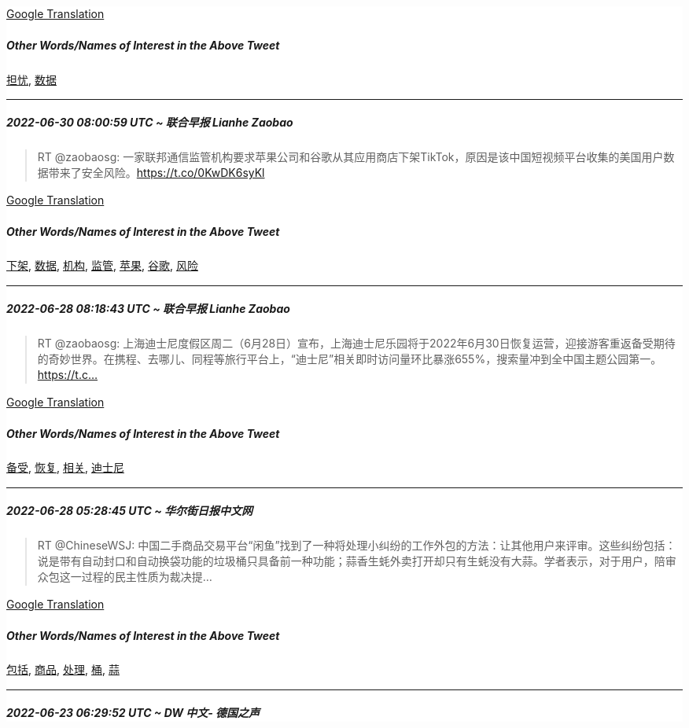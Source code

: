[Google Translation](https://translate.google.com/?hi=en&tab=TT&sl=zh-CN&tl=en&op=translate&text=RT+%40nanyangpress%3A+%E8%A7%86%E9%A2%91%E5%BA%94%E7%94%A8%E5%B9%B3%E5%8F%B0TikTok%E8%87%B4%E5%87%BD9%E4%BD%8D%E6%8C%87%E8%B4%A3%E5%85%B6%E7%9B%91%E6%8E%A7%E7%BE%8E%E5%9B%BD%E5%85%AC%E6%B0%91%E7%9A%84%E5%8F%82%E8%AE%AE%E5%91%98%EF%BC%8C%E7%A7%B0%E8%AF%A5%E5%85%AC%E5%8F%B8%E6%AD%A3%E5%8A%AA%E5%8A%9B%E5%8C%96%E8%A7%A3%E5%AF%B9%E5%85%B6%E6%95%B0%E6%8D%AE%E5%85%B1%E4%BA%AB%E5%81%9A%E6%B3%95%E7%9A%84%E6%8B%85%E5%BF%A7%E3%80%82https%3A%2F%2Ft.co%2FWJnv42Nagx+https%3A%2F%2Ft.co%2FEQDu2GIjYy)
##### Other Words/Names of Interest in the Above Tweet
[担忧](担忧.md), [数据](数据.md)
___
##### 2022-06-30 08:00:59 UTC ~ 联合早报 Lianhe Zaobao
> RT @zaobaosg: 一家联邦通信监管机构要求苹果公司和谷歌从其应用商店下架TikTok，原因是该中国短视频平台收集的美国用户数据带来了安全风险。https://t.co/0KwDK6syKl

[Google Translation](https://translate.google.com/?hi=en&tab=TT&sl=zh-CN&tl=en&op=translate&text=RT+%40zaobaosg%3A+%E4%B8%80%E5%AE%B6%E8%81%94%E9%82%A6%E9%80%9A%E4%BF%A1%E7%9B%91%E7%AE%A1%E6%9C%BA%E6%9E%84%E8%A6%81%E6%B1%82%E8%8B%B9%E6%9E%9C%E5%85%AC%E5%8F%B8%E5%92%8C%E8%B0%B7%E6%AD%8C%E4%BB%8E%E5%85%B6%E5%BA%94%E7%94%A8%E5%95%86%E5%BA%97%E4%B8%8B%E6%9E%B6TikTok%EF%BC%8C%E5%8E%9F%E5%9B%A0%E6%98%AF%E8%AF%A5%E4%B8%AD%E5%9B%BD%E7%9F%AD%E8%A7%86%E9%A2%91%E5%B9%B3%E5%8F%B0%E6%94%B6%E9%9B%86%E7%9A%84%E7%BE%8E%E5%9B%BD%E7%94%A8%E6%88%B7%E6%95%B0%E6%8D%AE%E5%B8%A6%E6%9D%A5%E4%BA%86%E5%AE%89%E5%85%A8%E9%A3%8E%E9%99%A9%E3%80%82https%3A%2F%2Ft.co%2F0KwDK6syKl)
##### Other Words/Names of Interest in the Above Tweet
[下架](下架.md), [数据](数据.md), [机构](机构.md), [监管](监管.md), [苹果](苹果.md), [谷歌](谷歌.md), [风险](风险.md)
___
##### 2022-06-28 08:18:43 UTC ~ 联合早报 Lianhe Zaobao
> RT @zaobaosg: 上海迪士尼度假区周二（6月28日）宣布，上海迪士尼乐园将于2022年6月30日恢复运营，迎接游客重返备受期待的奇妙世界。在携程、去哪儿、同程等旅行平台上，“迪士尼”相关即时访问量环比暴涨655%，搜索量冲到全中国主题公园第一。 https://t.c…

[Google Translation](https://translate.google.com/?hi=en&tab=TT&sl=zh-CN&tl=en&op=translate&text=RT+%40zaobaosg%3A+%E4%B8%8A%E6%B5%B7%E8%BF%AA%E5%A3%AB%E5%B0%BC%E5%BA%A6%E5%81%87%E5%8C%BA%E5%91%A8%E4%BA%8C%EF%BC%886%E6%9C%8828%E6%97%A5%EF%BC%89%E5%AE%A3%E5%B8%83%EF%BC%8C%E4%B8%8A%E6%B5%B7%E8%BF%AA%E5%A3%AB%E5%B0%BC%E4%B9%90%E5%9B%AD%E5%B0%86%E4%BA%8E2022%E5%B9%B46%E6%9C%8830%E6%97%A5%E6%81%A2%E5%A4%8D%E8%BF%90%E8%90%A5%EF%BC%8C%E8%BF%8E%E6%8E%A5%E6%B8%B8%E5%AE%A2%E9%87%8D%E8%BF%94%E5%A4%87%E5%8F%97%E6%9C%9F%E5%BE%85%E7%9A%84%E5%A5%87%E5%A6%99%E4%B8%96%E7%95%8C%E3%80%82%E5%9C%A8%E6%90%BA%E7%A8%8B%E3%80%81%E5%8E%BB%E5%93%AA%E5%84%BF%E3%80%81%E5%90%8C%E7%A8%8B%E7%AD%89%E6%97%85%E8%A1%8C%E5%B9%B3%E5%8F%B0%E4%B8%8A%EF%BC%8C%E2%80%9C%E8%BF%AA%E5%A3%AB%E5%B0%BC%E2%80%9D%E7%9B%B8%E5%85%B3%E5%8D%B3%E6%97%B6%E8%AE%BF%E9%97%AE%E9%87%8F%E7%8E%AF%E6%AF%94%E6%9A%B4%E6%B6%A8655%25%EF%BC%8C%E6%90%9C%E7%B4%A2%E9%87%8F%E5%86%B2%E5%88%B0%E5%85%A8%E4%B8%AD%E5%9B%BD%E4%B8%BB%E9%A2%98%E5%85%AC%E5%9B%AD%E7%AC%AC%E4%B8%80%E3%80%82+https%3A%2F%2Ft.c%E2%80%A6)
##### Other Words/Names of Interest in the Above Tweet
[备受](备受.md), [恢复](恢复.md), [相关](相关.md), [迪士尼](迪士尼.md)
___
##### 2022-06-28 05:28:45 UTC ~ 华尔街日报中文网
> RT @ChineseWSJ: 中国二手商品交易平台“闲鱼”找到了一种将处理小纠纷的工作外包的方法：让其他用户来评审。这些纠纷包括：说是带有自动封口和自动换袋功能的垃圾桶只具备前一种功能；蒜香生蚝外卖打开却只有生蚝没有大蒜。学者表示，对于用户，陪审众包这一过程的民主性质为裁决提…

[Google Translation](https://translate.google.com/?hi=en&tab=TT&sl=zh-CN&tl=en&op=translate&text=RT+%40ChineseWSJ%3A+%E4%B8%AD%E5%9B%BD%E4%BA%8C%E6%89%8B%E5%95%86%E5%93%81%E4%BA%A4%E6%98%93%E5%B9%B3%E5%8F%B0%E2%80%9C%E9%97%B2%E9%B1%BC%E2%80%9D%E6%89%BE%E5%88%B0%E4%BA%86%E4%B8%80%E7%A7%8D%E5%B0%86%E5%A4%84%E7%90%86%E5%B0%8F%E7%BA%A0%E7%BA%B7%E7%9A%84%E5%B7%A5%E4%BD%9C%E5%A4%96%E5%8C%85%E7%9A%84%E6%96%B9%E6%B3%95%EF%BC%9A%E8%AE%A9%E5%85%B6%E4%BB%96%E7%94%A8%E6%88%B7%E6%9D%A5%E8%AF%84%E5%AE%A1%E3%80%82%E8%BF%99%E4%BA%9B%E7%BA%A0%E7%BA%B7%E5%8C%85%E6%8B%AC%EF%BC%9A%E8%AF%B4%E6%98%AF%E5%B8%A6%E6%9C%89%E8%87%AA%E5%8A%A8%E5%B0%81%E5%8F%A3%E5%92%8C%E8%87%AA%E5%8A%A8%E6%8D%A2%E8%A2%8B%E5%8A%9F%E8%83%BD%E7%9A%84%E5%9E%83%E5%9C%BE%E6%A1%B6%E5%8F%AA%E5%85%B7%E5%A4%87%E5%89%8D%E4%B8%80%E7%A7%8D%E5%8A%9F%E8%83%BD%EF%BC%9B%E8%92%9C%E9%A6%99%E7%94%9F%E8%9A%9D%E5%A4%96%E5%8D%96%E6%89%93%E5%BC%80%E5%8D%B4%E5%8F%AA%E6%9C%89%E7%94%9F%E8%9A%9D%E6%B2%A1%E6%9C%89%E5%A4%A7%E8%92%9C%E3%80%82%E5%AD%A6%E8%80%85%E8%A1%A8%E7%A4%BA%EF%BC%8C%E5%AF%B9%E4%BA%8E%E7%94%A8%E6%88%B7%EF%BC%8C%E9%99%AA%E5%AE%A1%E4%BC%97%E5%8C%85%E8%BF%99%E4%B8%80%E8%BF%87%E7%A8%8B%E7%9A%84%E6%B0%91%E4%B8%BB%E6%80%A7%E8%B4%A8%E4%B8%BA%E8%A3%81%E5%86%B3%E6%8F%90%E2%80%A6)
##### Other Words/Names of Interest in the Above Tweet
[包括](包括.md), [商品](商品.md), [处理](处理.md), [桶](桶.md), [蒜](蒜.md)
___
##### 2022-06-23 06:29:52 UTC ~ DW 中文- 德国之声